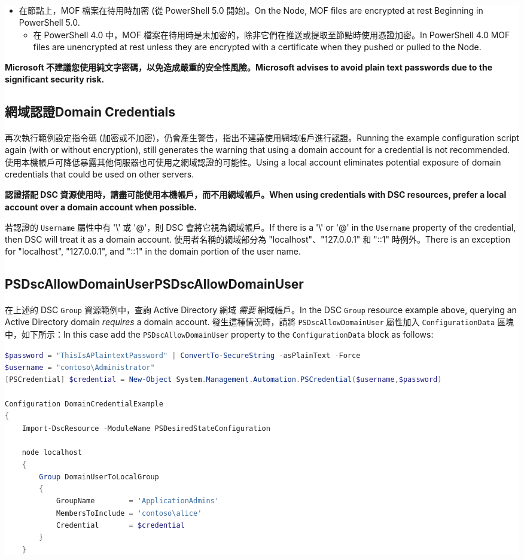 - <span data-ttu-id="cd875-162">在節點上，MOF 檔案在待用時加密 (從 PowerShell 5.0 開始)。</span><span class="sxs-lookup"><span data-stu-id="cd875-162">On the Node, MOF files are encrypted at rest Beginning in PowerShell 5.0.</span></span>
  - <span data-ttu-id="cd875-163">在 PowerShell 4.0 中，MOF 檔案在待用時是未加密的，除非它們在推送或提取至節點時使用憑證加密。</span><span class="sxs-lookup"><span data-stu-id="cd875-163">In PowerShell 4.0 MOF files are unencrypted at rest unless they are encrypted with a certificate when they pushed or pulled to the Node.</span></span>

<span data-ttu-id="cd875-164">**Microsoft 不建議您使用純文字密碼，以免造成嚴重的安全性風險。**</span><span class="sxs-lookup"><span data-stu-id="cd875-164">**Microsoft advises to avoid plain text passwords due to the significant security risk.**</span></span>

## <a name="domain-credentials"></a><span data-ttu-id="cd875-165">網域認證</span><span class="sxs-lookup"><span data-stu-id="cd875-165">Domain Credentials</span></span>

<span data-ttu-id="cd875-166">再次執行範例設定指令碼 (加密或不加密)，仍會產生警告，指出不建議使用網域帳戶進行認證。</span><span class="sxs-lookup"><span data-stu-id="cd875-166">Running the example configuration script again (with or without encryption), still generates the warning that using a domain account for a credential is not recommended.</span></span> <span data-ttu-id="cd875-167">使用本機帳戶可降低暴露其他伺服器也可使用之網域認證的可能性。</span><span class="sxs-lookup"><span data-stu-id="cd875-167">Using a local account eliminates potential exposure of domain credentials that could be used on other servers.</span></span>

<span data-ttu-id="cd875-168">**認證搭配 DSC 資源使用時，請盡可能使用本機帳戶，而不用網域帳戶。**</span><span class="sxs-lookup"><span data-stu-id="cd875-168">**When using credentials with DSC resources, prefer a local account over a domain account when possible.**</span></span>

<span data-ttu-id="cd875-169">若認證的 `Username` 屬性中有 '\\' 或 '\@'，則 DSC 會將它視為網域帳戶。</span><span class="sxs-lookup"><span data-stu-id="cd875-169">If there is a '\\' or '\@' in the `Username` property of the credential, then DSC will treat it as a domain account.</span></span> <span data-ttu-id="cd875-170">使用者名稱的網域部分為 "localhost"、"127.0.0.1" 和 "::1" 時例外。</span><span class="sxs-lookup"><span data-stu-id="cd875-170">There is an exception for "localhost", "127.0.0.1", and "::1" in the domain portion of the user name.</span></span>

## <a name="psdscallowdomainuser"></a><span data-ttu-id="cd875-171">PSDscAllowDomainUser</span><span class="sxs-lookup"><span data-stu-id="cd875-171">PSDscAllowDomainUser</span></span>

<span data-ttu-id="cd875-172">在上述的 DSC `Group` 資源範例中，查詢 Active Directory 網域 *需要* 網域帳戶。</span><span class="sxs-lookup"><span data-stu-id="cd875-172">In the DSC `Group` resource example above, querying an Active Directory domain *requires* a domain account.</span></span> <span data-ttu-id="cd875-173">發生這種情況時，請將 `PSDscAllowDomainUser` 屬性加入 `ConfigurationData` 區塊中，如下所示：</span><span class="sxs-lookup"><span data-stu-id="cd875-173">In this case add the `PSDscAllowDomainUser` property to the `ConfigurationData` block as follows:</span></span>

```powershell
$password = "ThisIsAPlaintextPassword" | ConvertTo-SecureString -asPlainText -Force
$username = "contoso\Administrator"
[PSCredential] $credential = New-Object System.Management.Automation.PSCredential($username,$password)

Configuration DomainCredentialExample
{
    Import-DscResource -ModuleName PSDesiredStateConfiguration

    node localhost
    {
        Group DomainUserToLocalGroup
        {
            GroupName        = 'ApplicationAdmins'
            MembersToInclude = 'contoso\alice'
            Credential       = $credential
        }
    }
```